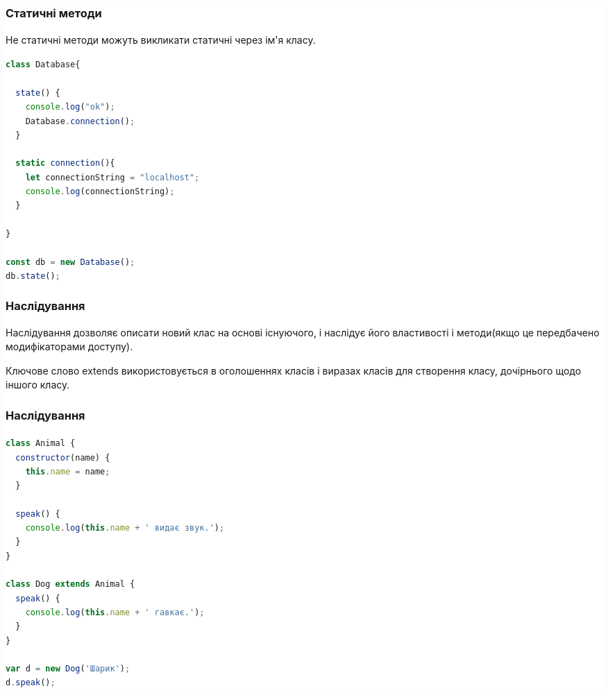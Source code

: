 ```js
```


### Статичні методи
Не статичні методи можуть викликати статичні через ім'я класу.

```js
class Database{

  state() {
    console.log("ok");
    Database.connection();
  }
  
  static connection(){
    let connectionString = "localhost";
    console.log(connectionString);
  }

}

const db = new Database();
db.state();
```


### Наслідування
Наслідування дозволяє описати новий клас на основі існуючого, і наслідує його властивості і методи(якщо це передбачено модифікаторами доступу).

Ключове слово extends використовується в оголошеннях класів і виразах класів для створення класу, дочірнього щодо іншого класу.


### Наслідування
```js
class Animal {
  constructor(name) {
    this.name = name;
  }

  speak() {
    console.log(this.name + ' видає звук.');
  }
}

class Dog extends Animal {
  speak() {
    console.log(this.name + ' гавкає.');
  }
}

var d = new Dog('Шарик');
d.speak();
```
